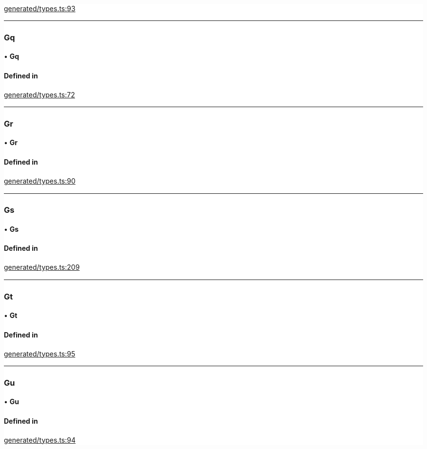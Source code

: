 [generated/types.ts:93](https://github.com/PolymathNetwork/polymesh-sdk/blob/49113a20/src/generated/types.ts#L93)

___

### Gq

• **Gq**

#### Defined in

[generated/types.ts:72](https://github.com/PolymathNetwork/polymesh-sdk/blob/49113a20/src/generated/types.ts#L72)

___

### Gr

• **Gr**

#### Defined in

[generated/types.ts:90](https://github.com/PolymathNetwork/polymesh-sdk/blob/49113a20/src/generated/types.ts#L90)

___

### Gs

• **Gs**

#### Defined in

[generated/types.ts:209](https://github.com/PolymathNetwork/polymesh-sdk/blob/49113a20/src/generated/types.ts#L209)

___

### Gt

• **Gt**

#### Defined in

[generated/types.ts:95](https://github.com/PolymathNetwork/polymesh-sdk/blob/49113a20/src/generated/types.ts#L95)

___

### Gu

• **Gu**

#### Defined in

[generated/types.ts:94](https://github.com/PolymathNetwork/polymesh-sdk/blob/49113a20/src/generated/types.ts#L94)
